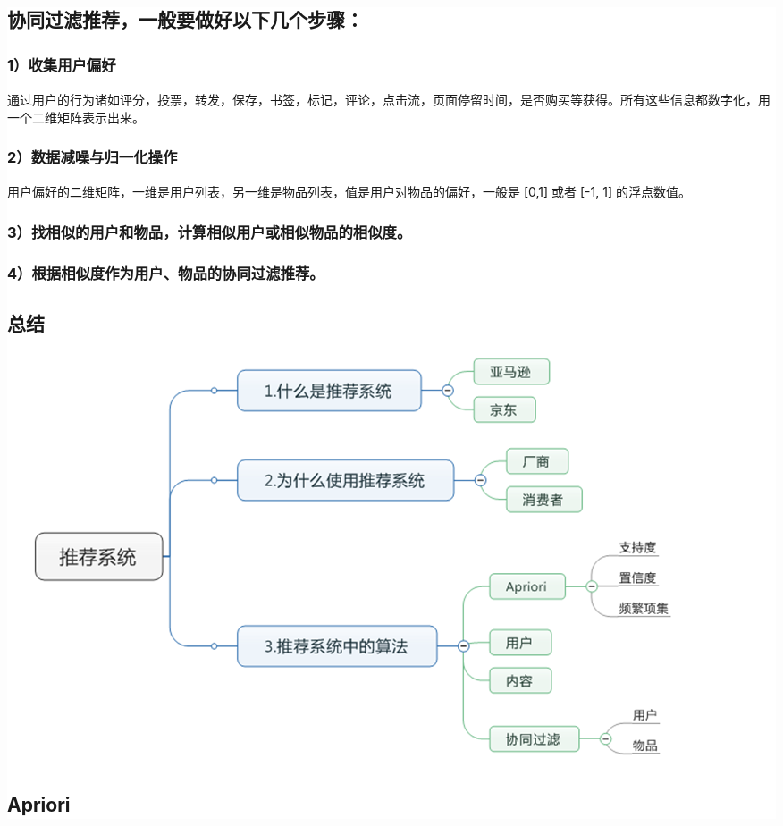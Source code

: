 ## 协同过滤推荐，一般要做好以下几个步骤：

### 1）收集用户偏好
通过用户的行为诸如评分，投票，转发，保存，书签，标记，评论，点击流，页面停留时间，是否购买等获得。所有这些信息都数字化，用一个二维矩阵表示出来。

### 2）数据减噪与归一化操作
用户偏好的二维矩阵，一维是用户列表，另一维是物品列表，值是用户对物品的偏好，一般是 [0,1] 或者 [-1, 1] 的浮点数值。

### 3）找相似的用户和物品，计算相似用户或相似物品的相似度。

### 4）根据相似度作为用户、物品的协同过滤推荐。

## 总结
![1.png](doc/picture/855959-20170430102722240-1094235443.png)

## Apriori